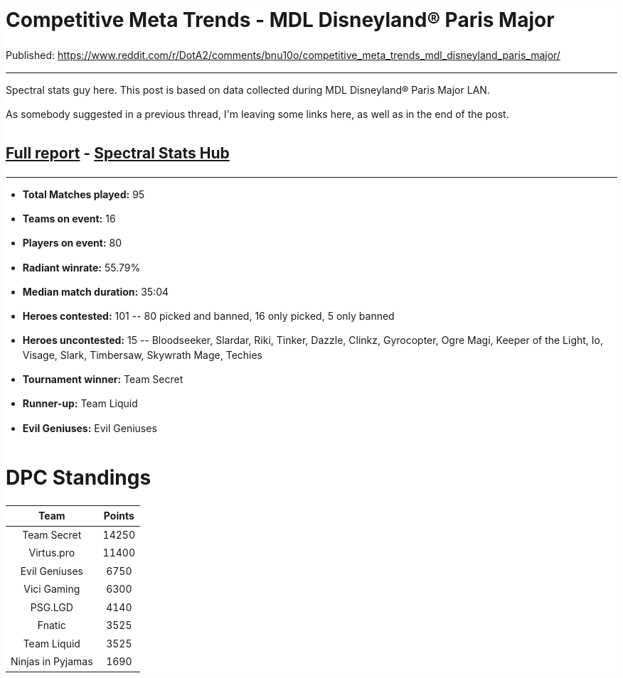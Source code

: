 # Competitive Meta Trends - MDL Disneyland® Paris Major
Published: https://www.reddit.com/r/DotA2/comments/bnu10o/competitive_meta_trends_mdl_disneyland_paris_major/

---

Spectral stats guy here. This post is based on data collected during MDL Disneyland® Paris Major LAN.

As somebody suggested in a previous thread, I'm leaving some links here, as well as in the end of the post.

## [Full report](https://stats.spectral.gg/lrg2/?league=mdl_disneyland_major_2019_lan) - [Spectral Stats Hub](https://stats.spectral.gg/)

---

* **Total Matches played:** 95
* **Teams on event:** 16
* **Players on event:** 80
* **Radiant winrate:** 55.79%
* **Median match duration:** 35:04
* **Heroes contested:** 101 -- 80 picked and banned, 16 only picked, 5 only banned
* **Heroes uncontested:** 15 -- Bloodseeker, Slardar, Riki, Tinker, Dazzle, Clinkz, Gyrocopter, Ogre Magi, Keeper of the Light, Io, Visage, Slark, Timbersaw, Skywrath Mage, Techies

* **Tournament winner:** Team Secret
* **Runner-up:** Team Liquid
* **Evil Geniuses:** Evil Geniuses

# DPC Standings

| Team | Points |
| :-: | :-: |
| Team Secret  | 14250 |
| Virtus.pro | 11400 |
| Evil Geniuses | 6750 |
| Vici Gaming | 6300 |
| PSG.LGD | 4140 |
| Fnatic | 3525 |
| Team Liquid | 3525 |
| Ninjas in Pyjamas | 1690 |
